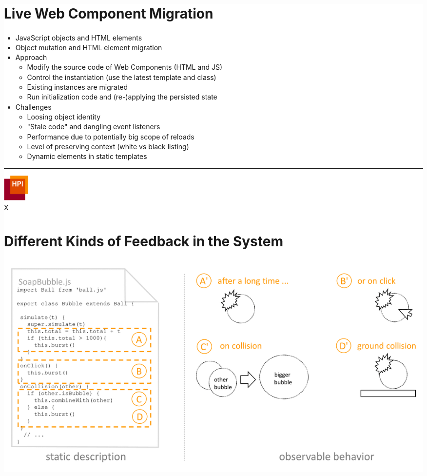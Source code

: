 

# Live Web Component Migration 

- JavaScript objects and HTML elements
- Object mutation and HTML element migration
- Approach
  - Modify the source code of Web Components (HTML and JS) 
  - Control the instantiation (use the latest template and class)
  - Existing instances are migrated 
  - Run initialization code and (re-)applying the persisted state
- Challenges
  - Loosing object identity
  - "Stale code" and dangling event listeners
  - Performance due to potentially big scope of reloads
  - Level of preserving context (white vs black listing)
  - Dynamic elements in static templates

---
<img class="logo" src="./hpi_logo.png" width="50px">
<div class="page-number">X</div>

# Different Kinds of Feedback in the System

![SoapBubble](./soap_bubble.png "The static description of a soap bubble and its resulting behavior at run-time.")
